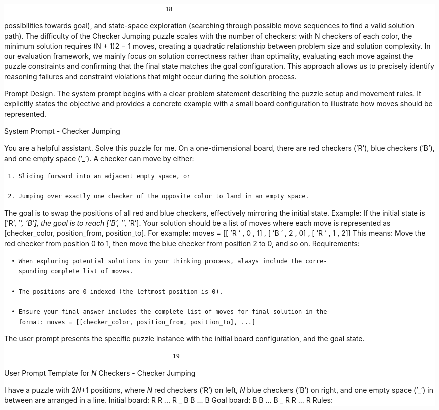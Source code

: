                                                  18

possibilities towards goal), and state-space exploration (searching through possible move sequences
to find a valid solution path).
The difficulty of the Checker Jumping puzzle scales with the number of checkers: with N checkers of
each color, the minimum solution requires (N + 1)2 − 1 moves, creating a quadratic relationship
between problem size and solution complexity. In our evaluation framework, we mainly focus on
solution correctness rather than optimality, evaluating each move against the puzzle constraints and
confirming that the final state matches the goal configuration. This approach allows us to precisely
identify reasoning failures and constraint violations that might occur during the solution process.

Prompt Design. The system prompt begins with a clear problem statement describing the puzzle
setup and movement rules. It explicitly states the objective and provides a concrete example with a
small board configuration to illustrate how moves should be represented.

  System Prompt - Checker Jumping

  You are a helpful assistant. Solve this puzzle for me.
  On a one-dimensional board, there are red checkers (’R’), blue checkers (’B’), and one empty
  space (’_’). A checker can move by either:

     1. Sliding forward into an adjacent empty space, or

     2. Jumping over exactly one checker of the opposite color to land in an empty space.

  The goal is to swap the positions of all red and blue checkers, effectively mirroring the initial
  state.
  Example: If the initial state is [’R’, ’_’, ’B’], the goal is to reach [’B’, ’_’, ’R’]. Your solution
  should be a list of moves where each move is represented as [checker_color, position_from,
  position_to]. For example:
  moves = [[ ’R ’ , 0 , 1] , [ ’B ’ , 2 , 0] , [ ’R ’ , 1 , 2]]
  This means: Move the red checker from position 0 to 1, then move the blue checker from
  position 2 to 0, and so on.
  Requirements:

      • When exploring potential solutions in your thinking process, always include the corre-
        sponding complete list of moves.

      • The positions are 0-indexed (the leftmost position is 0).

      • Ensure your final answer includes the complete list of moves for final solution in the
        format: moves = [[checker_color, position_from, position_to], ...]


The user prompt presents the specific puzzle instance with the initial board configuration, and the
goal state.




                                                   19

   User Prompt Template for $N$ Checkers - Checker Jumping

  I have a puzzle with 2$N$+1 positions, where $N$ red checkers (’R’) on left, $N$ blue checkers
  (’B’) on right, and one empty space (’_’) in between are arranged in a line.
  Initial board: R R ... R _ B B ... B
  Goal board: B B ... B _ R R ... R
  Rules:
